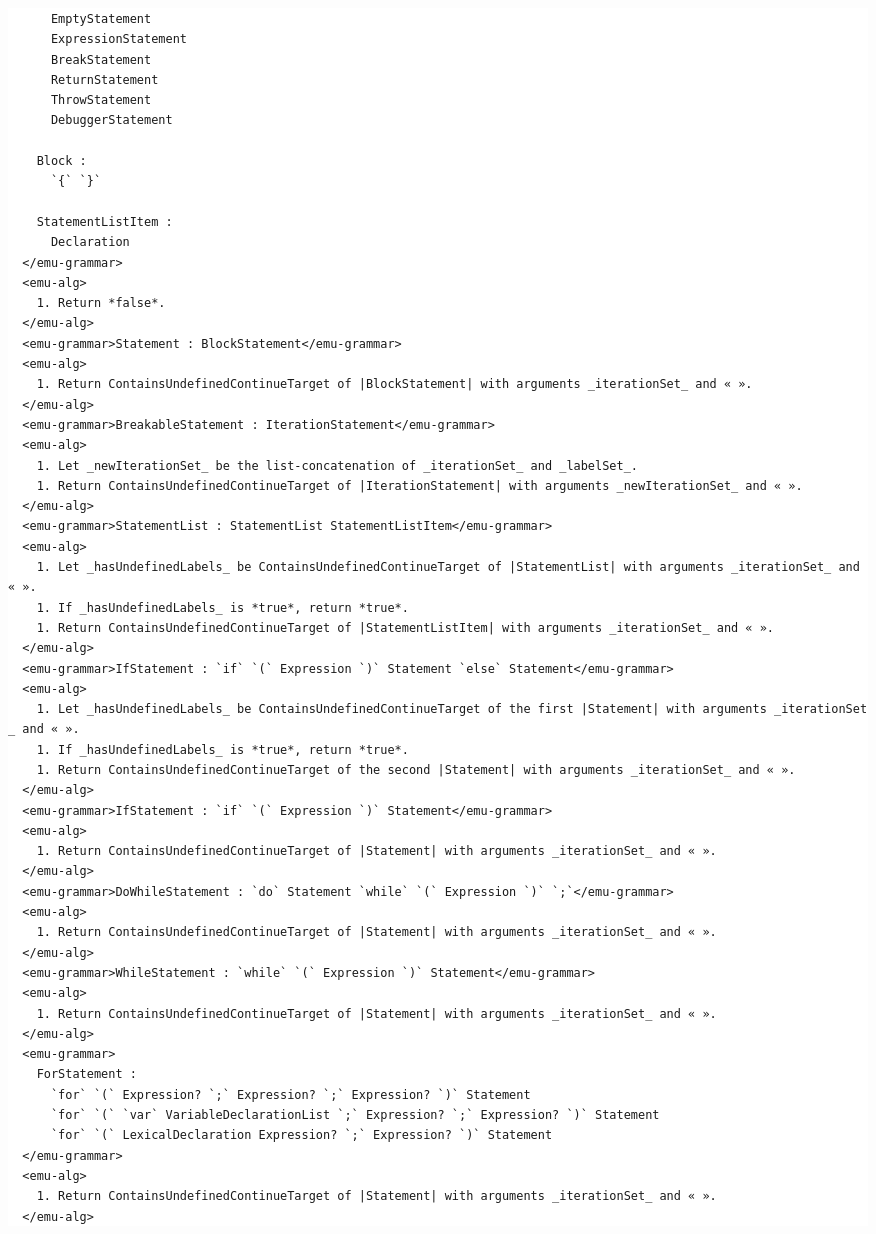           EmptyStatement
          ExpressionStatement
          BreakStatement
          ReturnStatement
          ThrowStatement
          DebuggerStatement

        Block :
          `{` `}`

        StatementListItem :
          Declaration
      </emu-grammar>
      <emu-alg>
        1. Return *false*.
      </emu-alg>
      <emu-grammar>Statement : BlockStatement</emu-grammar>
      <emu-alg>
        1. Return ContainsUndefinedContinueTarget of |BlockStatement| with arguments _iterationSet_ and « ».
      </emu-alg>
      <emu-grammar>BreakableStatement : IterationStatement</emu-grammar>
      <emu-alg>
        1. Let _newIterationSet_ be the list-concatenation of _iterationSet_ and _labelSet_.
        1. Return ContainsUndefinedContinueTarget of |IterationStatement| with arguments _newIterationSet_ and « ».
      </emu-alg>
      <emu-grammar>StatementList : StatementList StatementListItem</emu-grammar>
      <emu-alg>
        1. Let _hasUndefinedLabels_ be ContainsUndefinedContinueTarget of |StatementList| with arguments _iterationSet_ and « ».
        1. If _hasUndefinedLabels_ is *true*, return *true*.
        1. Return ContainsUndefinedContinueTarget of |StatementListItem| with arguments _iterationSet_ and « ».
      </emu-alg>
      <emu-grammar>IfStatement : `if` `(` Expression `)` Statement `else` Statement</emu-grammar>
      <emu-alg>
        1. Let _hasUndefinedLabels_ be ContainsUndefinedContinueTarget of the first |Statement| with arguments _iterationSet_ and « ».
        1. If _hasUndefinedLabels_ is *true*, return *true*.
        1. Return ContainsUndefinedContinueTarget of the second |Statement| with arguments _iterationSet_ and « ».
      </emu-alg>
      <emu-grammar>IfStatement : `if` `(` Expression `)` Statement</emu-grammar>
      <emu-alg>
        1. Return ContainsUndefinedContinueTarget of |Statement| with arguments _iterationSet_ and « ».
      </emu-alg>
      <emu-grammar>DoWhileStatement : `do` Statement `while` `(` Expression `)` `;`</emu-grammar>
      <emu-alg>
        1. Return ContainsUndefinedContinueTarget of |Statement| with arguments _iterationSet_ and « ».
      </emu-alg>
      <emu-grammar>WhileStatement : `while` `(` Expression `)` Statement</emu-grammar>
      <emu-alg>
        1. Return ContainsUndefinedContinueTarget of |Statement| with arguments _iterationSet_ and « ».
      </emu-alg>
      <emu-grammar>
        ForStatement :
          `for` `(` Expression? `;` Expression? `;` Expression? `)` Statement
          `for` `(` `var` VariableDeclarationList `;` Expression? `;` Expression? `)` Statement
          `for` `(` LexicalDeclaration Expression? `;` Expression? `)` Statement
      </emu-grammar>
      <emu-alg>
        1. Return ContainsUndefinedContinueTarget of |Statement| with arguments _iterationSet_ and « ».
      </emu-alg>
